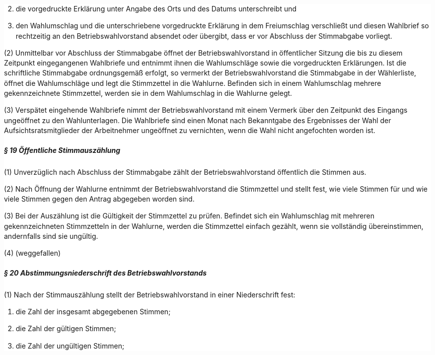
2.  die vorgedruckte Erklärung unter Angabe des Orts und des Datums
    unterschreibt und


3.  den Wahlumschlag und die unterschriebene vorgedruckte Erklärung in dem
    Freiumschlag verschließt und diesen Wahlbrief so rechtzeitig an den
    Betriebswahlvorstand absendet oder übergibt, dass er vor Abschluss der
    Stimmabgabe vorliegt.




(2) Unmittelbar vor Abschluss der Stimmabgabe öffnet der
Betriebswahlvorstand in öffentlicher Sitzung die bis zu diesem
Zeitpunkt eingegangenen Wahlbriefe und entnimmt ihnen die
Wahlumschläge sowie die vorgedruckten Erklärungen. Ist die
schriftliche Stimmabgabe ordnungsgemäß erfolgt, so vermerkt der
Betriebswahlvorstand die Stimmabgabe in der Wählerliste, öffnet die
Wahlumschläge und legt die Stimmzettel in die Wahlurne. Befinden sich
in einem Wahlumschlag mehrere gekennzeichnete Stimmzettel, werden sie
in dem Wahlumschlag in die Wahlurne gelegt.

(3) Verspätet eingehende Wahlbriefe nimmt der Betriebswahlvorstand mit
einem Vermerk über den Zeitpunkt des Eingangs ungeöffnet zu den
Wahlunterlagen. Die Wahlbriefe sind einen Monat nach Bekanntgabe des
Ergebnisses der Wahl der Aufsichtsratsmitglieder der Arbeitnehmer
ungeöffnet zu vernichten, wenn die Wahl nicht angefochten worden ist.


##### § 19 Öffentliche Stimmauszählung

(1) Unverzüglich nach Abschluss der Stimmabgabe zählt der
Betriebswahlvorstand öffentlich die Stimmen aus.

(2) Nach Öffnung der Wahlurne entnimmt der Betriebswahlvorstand die
Stimmzettel und stellt fest, wie viele Stimmen für und wie viele
Stimmen gegen den Antrag abgegeben worden sind.

(3) Bei der Auszählung ist die Gültigkeit der Stimmzettel zu prüfen.
Befindet sich ein Wahlumschlag mit mehreren gekennzeichneten
Stimmzetteln in der Wahlurne, werden die Stimmzettel einfach gezählt,
wenn sie vollständig übereinstimmen, andernfalls sind sie ungültig.

(4) (weggefallen)


##### § 20 Abstimmungsniederschrift des Betriebswahlvorstands

(1) Nach der Stimmauszählung stellt der Betriebswahlvorstand in einer
Niederschrift fest:

1.  die Zahl der insgesamt abgegebenen Stimmen;


2.  die Zahl der gültigen Stimmen;


3.  die Zahl der ungültigen Stimmen;
